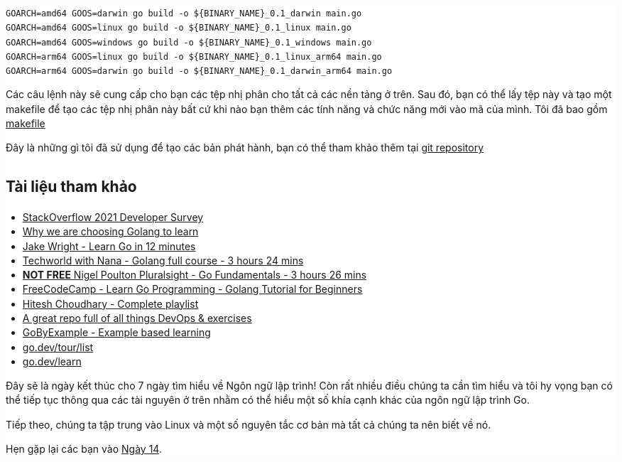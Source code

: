 ```
GOARCH=amd64 GOOS=darwin go build -o ${BINARY_NAME}_0.1_darwin main.go
GOARCH=amd64 GOOS=linux go build -o ${BINARY_NAME}_0.1_linux main.go
GOARCH=amd64 GOOS=windows go build -o ${BINARY_NAME}_0.1_windows main.go
GOARCH=arm64 GOOS=linux go build -o ${BINARY_NAME}_0.1_linux_arm64 main.go
GOARCH=arm64 GOOS=darwin go build -o ${BINARY_NAME}_0.1_darwin_arm64 main.go
```

Các câu lệnh này sẽ cung cấp cho bạn các tệp nhị phân cho tất cả các nền tảng ở trên. Sau đó, bạn có thể lấy tệp này và tạo một makefile để tạo các tệp nhị phân này bất cứ khi nào bạn thêm các tính năng và chức năng mới vào mã của mình. Tôi đã bao gồm [makefile](../../Days/Go/makefile)

Đây là những gì tôi đã sử dụng để tạo các bản phát hành, bạn có thể tham khảo thêm tại [git repository](https://github.com/nholuongut/90-Days-of-DevOps-as-a-Learning/releases)

## Tài liệu tham khảo

- [StackOverflow 2021 Developer Survey](https://insights.stackoverflow.com/survey/2021)
- [Why we are choosing Golang to learn](https://www.youtube.com/watch?v=7pLqIIAqZD4&t=9s)
- [Jake Wright - Learn Go in 12 minutes](https://www.youtube.com/watch?v=C8LgvuEBraI&t=312s)
- [Techworld with Nana - Golang full course - 3 hours 24 mins](https://www.youtube.com/watch?v=yyUHQIec83I)
- [**NOT FREE** Nigel Poulton Pluralsight - Go Fundamentals - 3 hours 26 mins](https://www.pluralsight.com/courses/go-fundamentals)
- [FreeCodeCamp - Learn Go Programming - Golang Tutorial for Beginners](https://www.youtube.com/watch?v=YS4e4q9oBaU&t=1025s)
- [Hitesh Choudhary - Complete playlist](https://www.youtube.com/playlist?list=PLRAV69dS1uWSR89FRQGZ6q9BR2b44Tr9N)
- [A great repo full of all things DevOps & exercises](https://github.com/bregman-arie/devops-exercises)
- [GoByExample - Example based learning](https://gobyexample.com/)
- [go.dev/tour/list](https://go.dev/tour/list)
- [go.dev/learn](https://go.dev/learn/)

Đây sẽ là ngày kết thúc cho 7 ngày tìm hiểu về Ngôn ngữ lập trình! Còn rất nhiều điều chúng ta cần tìm hiểu và tôi hy vọng bạn có thể tiếp tục thông qua các tài nguyên ở trên nhằm có thể hiểu một số khía cạnh khác của ngôn ngữ lập trình Go.

Tiếp theo, chúng ta tập trung vào Linux và một số nguyên tắc cơ bản mà tất cả chúng ta nên biết về nó.

Hẹn gặp lại các bạn vào [Ngày 14](day14.md).
